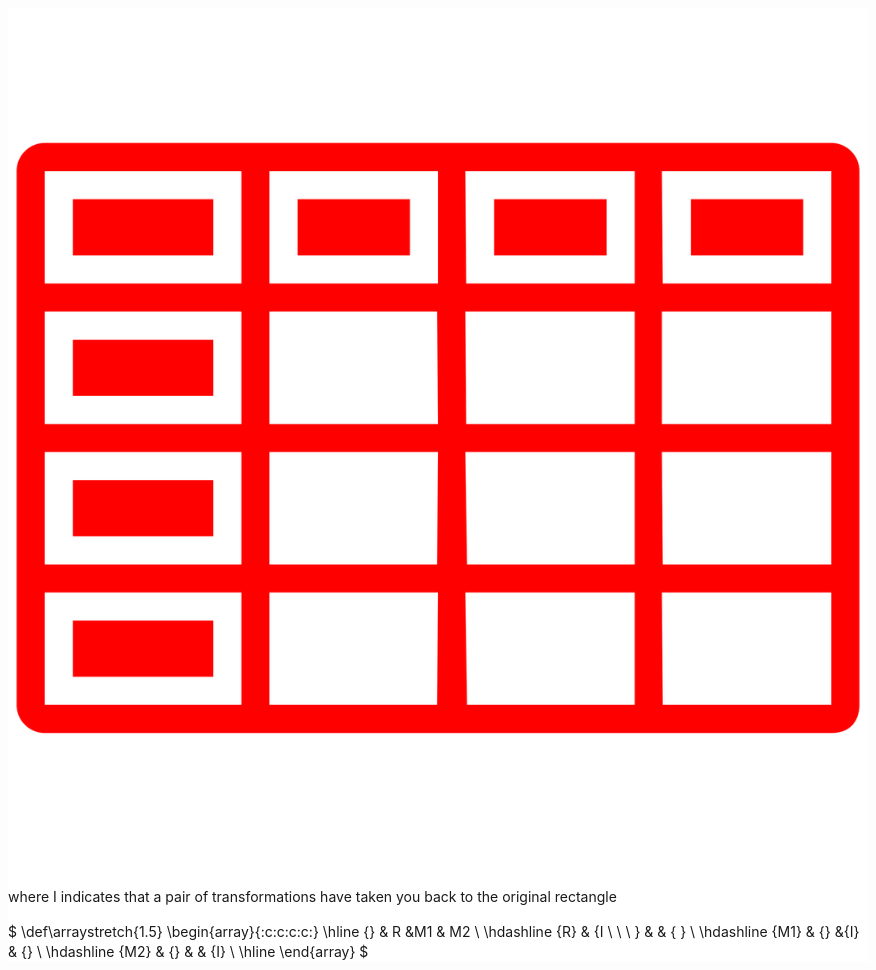 ![missing table](/papers/missing_table.svg)

where I indicates that a pair of transformations have taken you back to the original rectangle

</div>
<div class='workings'>
<div class='working'>

$
\def\arraystretch{1.5}
   \begin{array}{:c:c:c:c:}
\hline
   {}    & R       &M1   & M2 \\
\hdashline 
   {R}   & {I \ \ \ }    &   & { }  \\
\hdashline
   {M1}  & {}    &{I}    & {}  \\
\hdashline
   {M2}  & {}    &   & {I}  \\
\hline
\end{array}
$